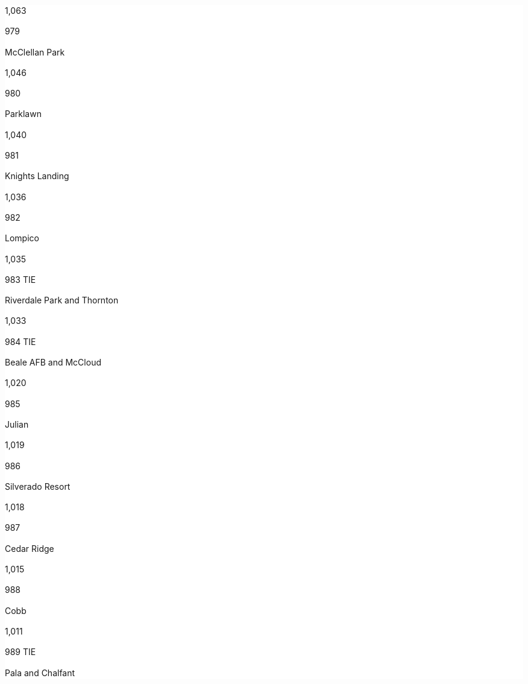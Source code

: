 1,063

979

McClellan Park

1,046

980

Parklawn

1,040

981

Knights Landing

1,036

982

Lompico

1,035

983 TIE

Riverdale Park and Thornton

1,033

984 TIE

Beale AFB and McCloud

1,020

985

Julian

1,019

986

Silverado Resort

1,018

987

Cedar Ridge

1,015

988

Cobb

1,011

989 TIE

Pala and Chalfant
